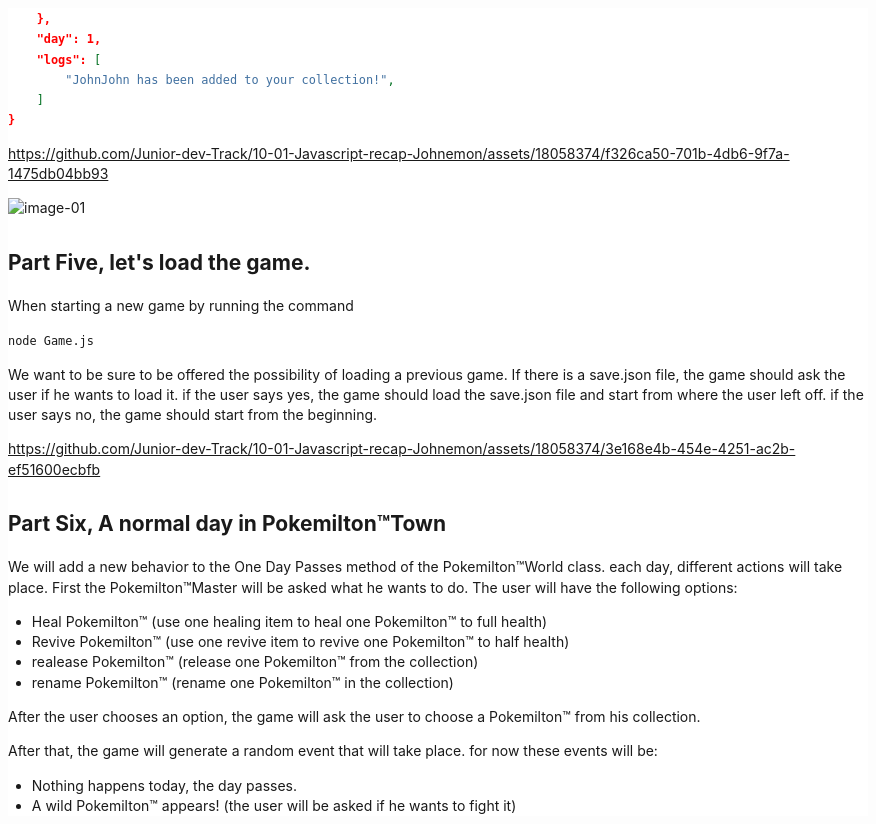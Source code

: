 ```json
	},
	"day": 1,
	"logs": [
		"JohnJohn has been added to your collection!",
	]
}
```



https://github.com/Junior-dev-Track/10-01-Javascript-recap-Johnemon/assets/18058374/f326ca50-701b-4db6-9f7a-1475db04bb93


<img width="877" alt="image-01" src="https://github.com/Junior-dev-Track/10-01-Javascript-recap-Johnemon/assets/18058374/75624b20-03f3-4c70-850f-aaa99e1254c8">


## Part Five, let's load the game.

When starting a new game by running the command

```bash
node Game.js
```

We want to be sure to be offered the possibility of loading a previous game.
If there is a save.json file, the game should ask the user if he wants to load it.
if the user says yes, the game should load the save.json file and start from where the user left off.
if the user says no, the game should start from the beginning.



https://github.com/Junior-dev-Track/10-01-Javascript-recap-Johnemon/assets/18058374/3e168e4b-454e-4251-ac2b-ef51600ecbfb



## Part Six, A normal day in Pokemilton™Town

We will add a new behavior to the One Day Passes method of the Pokemilton™World class.
each day, different actions will take place.
First the Pokemilton™Master will be asked what he wants to do.
The user will have the following options:

- Heal Pokemilton™ (use one healing item to heal one Pokemilton™ to full health)
- Revive Pokemilton™ (use one revive item to revive one Pokemilton™ to half health)
- realease Pokemilton™ (release one Pokemilton™ from the collection)
- rename Pokemilton™ (rename one Pokemilton™ in the collection)

After the user chooses an option, the game will ask the user to choose a Pokemilton™ from his collection.

After that, the game will generate a random event that will take place. for now these events will be:

- Nothing happens today, the day passes.
- A wild Pokemilton™ appears! (the user will be asked if he wants to fight it)
